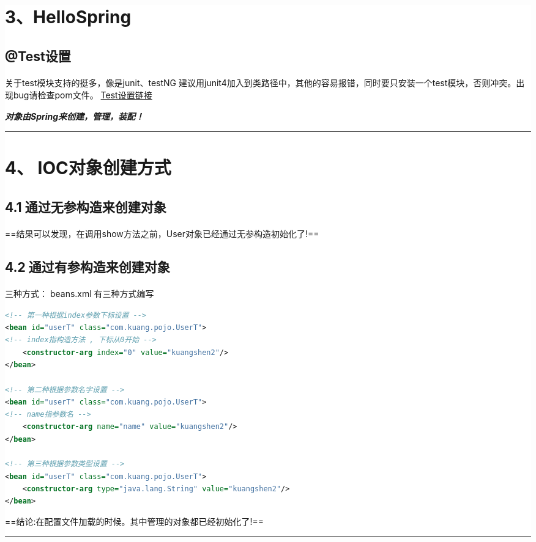 
# 3、HelloSpring

## @Test设置

关于test模块支持的挺多，像是junit、testNG
建议用junit4加入到类路径中，其他的容易报错，同时要只安装一个test模块，否则冲突。出现bug请检查pom文件。
[Test设置链接](https://blog.csdn.net/qq_45679541/article/details/106246714?spm=1001.2101.3001.6650.1&utm_medium=distribute.pc_relevant.none-task-blog-2~default~CTRLIST~Rate-1.pc_relevant_paycolumn_v3&depth_1-utm_source=distribute.pc_relevant.none-task-blog-2~default~CTRLIST~Rate-1.pc_relevant_paycolumn_v3&utm_relevant_index=2)

***对象由Spring来创建，管理，装配！***

---

# 4、 IOC对象创建方式

## 4.1 通过无参构造来创建对象

==结果可以发现，在调用show方法之前，User对象已经通过无参构造初始化了!==

## 4.2 通过有参构造来创建对象

三种方式：
beans.xml 有三种方式编写

```xml
<!-- 第一种根据index参数下标设置 -->
<bean id="userT" class="com.kuang.pojo.UserT">
<!-- index指构造方法 , 下标从0开始 -->
    <constructor-arg index="0" value="kuangshen2"/>
</bean>

<!-- 第二种根据参数名字设置 -->
<bean id="userT" class="com.kuang.pojo.UserT">
<!-- name指参数名 -->
    <constructor-arg name="name" value="kuangshen2"/>
</bean>

<!-- 第三种根据参数类型设置 -->
<bean id="userT" class="com.kuang.pojo.UserT">
    <constructor-arg type="java.lang.String" value="kuangshen2"/>
</bean>

```

==结论:在配置文件加载的时候。其中管理的对象都已经初始化了!==


---
